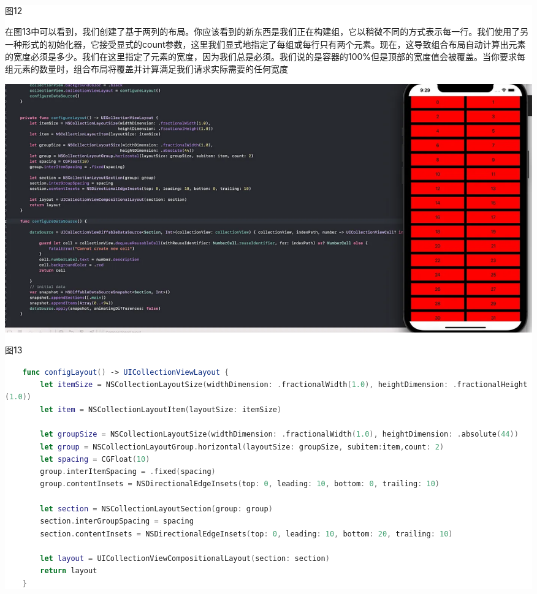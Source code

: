 图12



在图13中可以看到，我们创建了基于两列的布局。你应该看到的新东西是我们正在构建组，它以稍微不同的方式表示每一行。我们使用了另一种形式的初始化器，它接受显式的count参数，这里我们显式地指定了每组或每行只有两个元素。现在，这导致组合布局自动计算出元素的宽度必须是多少。我们在这里指定了元素的宽度，因为我们总是必须。我们说的是容器的100%但是顶部的宽度值会被覆盖。当你要求每组元素的数量时，组合布局将覆盖并计算满足我们请求实际需要的任何宽度

![f2fa3a7449f4b91afee3e0df56aa9309.png](./_resources/f2fa3a7449f4b91afee3e0df56aa9309.png)

图13

```swift
    func configLayout() -> UICollectionViewLayout {
        let itemSize = NSCollectionLayoutSize(widthDimension: .fractionalWidth(1.0), heightDimension: .fractionalHeight(1.0))
        let item = NSCollectionLayoutItem(layoutSize: itemSize)
        
        let groupSize = NSCollectionLayoutSize(widthDimension: .fractionalWidth(1.0), heightDimension: .absolute(44))
        let group = NSCollectionLayoutGroup.horizontal(layoutSize: groupSize, subitem:item,count: 2)
        let spacing = CGFloat(10)
        group.interItemSpacing = .fixed(spacing)
        group.contentInsets = NSDirectionalEdgeInsets(top: 0, leading: 10, bottom: 0, trailing: 10)
        
        let section = NSCollectionLayoutSection(group: group)
        section.interGroupSpacing = spacing
        section.contentInsets = NSDirectionalEdgeInsets(top: 0, leading: 10, bottom: 20, trailing: 10)
        
        let layout = UICollectionViewCompositionalLayout(section: section)
        return layout
    }
```
